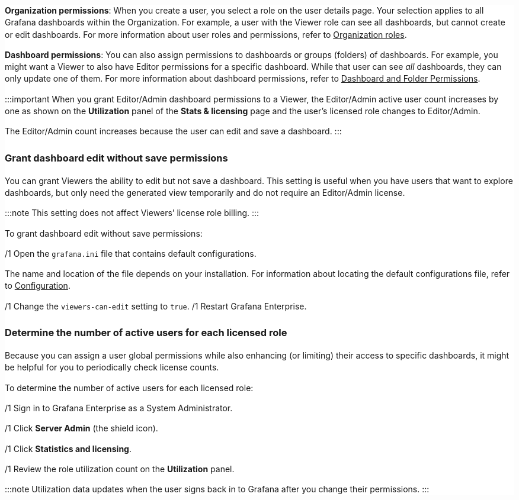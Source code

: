 **Organization permissions**: When you create a user, you select a role on the user details page. Your selection applies to all Grafana dashboards within the Organization. For example, a user with the Viewer role can see all dashboards, but cannot create or edit dashboards. For more information about user roles and permissions, refer to [Organization roles](https://grafana.com/docs/grafana/latest/permissions/organization_roles/).

**Dashboard permissions**: You can also assign permissions to dashboards or groups (folders) of dashboards. For example, you might want a Viewer to also have Editor permissions for a specific dashboard. While that user can see _all_ dashboards, they can only update one of them. For more information about dashboard permissions, refer to [Dashboard and Folder Permissions](https://grafana.com/docs/grafana/latest/permissions/dashboard-folder-permissions/).

:::important
When you grant Editor/Admin dashboard permissions to a Viewer, the Editor/Admin active user count increases by one as shown on the **Utilization** panel of the **Stats & licensing** page and the user’s licensed role changes to Editor/Admin.

The Editor/Admin count increases because the user can edit and save a dashboard.
:::

### Grant dashboard edit without save permissions

You can grant Viewers the ability to edit but not save a dashboard. This setting is useful when you have users that want to explore dashboards, but only need the generated view temporarily and do not require an Editor/Admin license.

:::note
This setting does not affect Viewers’ license role billing.
:::

To grant dashboard edit without save permissions:

/1 Open the `grafana.ini` file that contains default configurations.

The name and location of the file depends on your installation. For information about locating
the default configurations file, refer to [Configuration](https://grafana.com/docs/grafana/latest/administration/configuration/).

/1 Change the `viewers-can-edit` setting to `true`.
/1 Restart Grafana Enterprise.

### Determine the number of active users for each licensed role

Because you can assign a user global permissions while also enhancing (or limiting) their access to specific dashboards, it might be helpful for you to periodically check license counts.

To determine the number of active users for each licensed role:

/1 Sign in to Grafana Enterprise as a System Administrator.

/1 Click **Server Admin** (the shield icon).

/1 Click **Statistics and licensing**.

/1 Review the role utilization count on the **Utilization** panel.

:::note
Utilization data updates when the user signs back in to Grafana after you change their permissions.
:::
